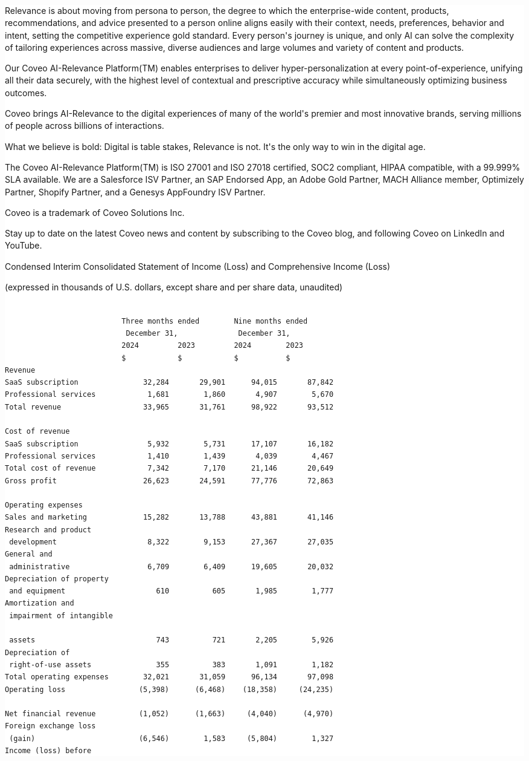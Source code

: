 Relevance is about moving from persona to person, the degree to which the enterprise-wide content, products, recommendations, and advice presented to a person online aligns easily with their context, needs, preferences, behavior and intent, setting the competitive experience gold standard. Every person's journey is unique, and only AI can solve the complexity of tailoring experiences across massive, diverse audiences and large volumes and variety of content and products.

Our Coveo AI-Relevance Platform(TM) enables enterprises to deliver hyper-personalization at every point-of-experience, unifying all their data securely, with the highest level of contextual and prescriptive accuracy while simultaneously optimizing business outcomes.

Coveo brings AI-Relevance to the digital experiences of many of the world's premier and most innovative brands, serving millions of people across billions of interactions.

What we believe is bold: Digital is table stakes, Relevance is not. It's the only way to win in the digital age.

The Coveo AI-Relevance Platform(TM) is ISO 27001 and ISO 27018 certified, SOC2 compliant, HIPAA compatible, with a 99.999% SLA available. We are a Salesforce ISV Partner, an SAP Endorsed App, an Adobe Gold Partner, MACH Alliance member, Optimizely Partner, Shopify Partner, and a Genesys AppFoundry ISV Partner.

Coveo is a trademark of Coveo Solutions Inc.

Stay up to date on the latest Coveo news and content by subscribing to the Coveo blog, and following Coveo on LinkedIn and YouTube.

Condensed Interim Consolidated Statement of Income (Loss) and Comprehensive Income (Loss)

(expressed in thousands of U.S. dollars, except share and per share data, unaudited)

```
   
                           Three months ended        Nine months ended   
                            December 31,              December 31,   
                           2024         2023         2024        2023   
                           $            $            $           $   
Revenue   
SaaS subscription               32,284       29,901      94,015       87,842   
Professional services            1,681        1,860       4,907        5,670   
Total revenue                   33,965       31,761      98,922       93,512   
   
Cost of revenue   
SaaS subscription                5,932        5,731      17,107       16,182   
Professional services            1,410        1,439       4,039        4,467   
Total cost of revenue            7,342        7,170      21,146       20,649   
Gross profit                    26,623       24,591      77,776       72,863   
   
Operating expenses   
Sales and marketing             15,282       13,788      43,881       41,146   
Research and product   
 development                     8,322        9,153      27,367       27,035   
General and   
 administrative                  6,709        6,409      19,605       20,032   
Depreciation of property   
 and equipment                     610          605       1,985        1,777   
Amortization and   
 impairment of intangible   
   
 assets                            743          721       2,205        5,926   
Depreciation of   
 right-of-use assets               355          383       1,091        1,182   
Total operating expenses        32,021       31,059      96,134       97,098   
Operating loss                 (5,398)      (6,468)    (18,358)     (24,235)   
   
Net financial revenue          (1,052)      (1,663)     (4,040)      (4,970)   
Foreign exchange loss   
 (gain)                        (6,546)        1,583     (5,804)        1,327   
Income (loss) before   
```